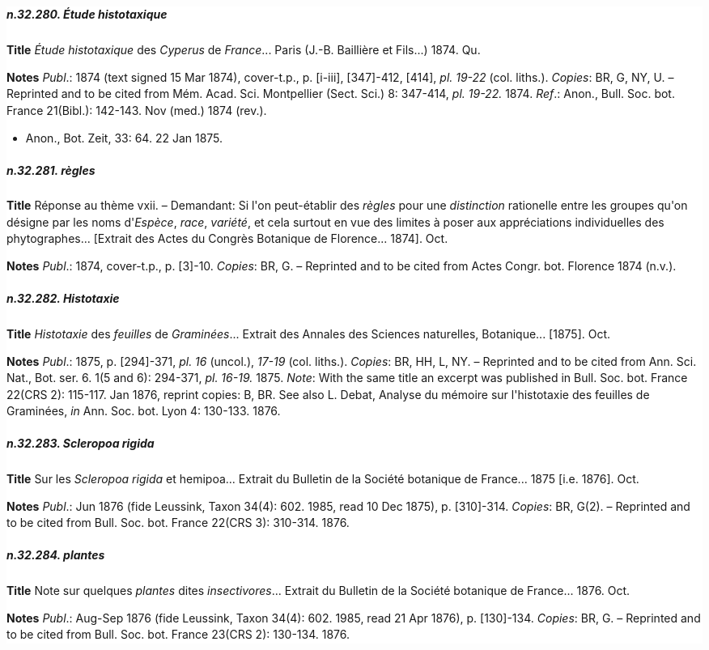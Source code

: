 ##### n.32.280. Étude histotaxique

**Title**
*Étude histotaxique* des *Cyperus* de *France*... Paris (J.-B. Baillière et Fils...) 1874. Qu.

**Notes**
*Publ*.: 1874 (text signed 15 Mar 1874), cover-t.p., p. \[i-iii\], \[347\]-412, \[414\], *pl. 19-22* (col. liths.). *Copies*: BR, G, NY, U. – Reprinted and to be cited from Mém. Acad. Sci. Montpellier (Sect. Sci.) 8: 347-414, *pl. 19-22.* 1874.
*Ref*.: Anon., Bull. Soc. bot. France 21(Bibl.): 142-143. Nov (med.) 1874 (rev.).
- Anon., Bot. Zeit, 33: 64. 22 Jan 1875.

##### n.32.281. règles

**Title**
Réponse au thème vxii. – Demandant: Si l'on peut-établir des *règles* pour une *distinction* rationelle entre les groupes qu'on désigne par les noms d'*Espèce*, *race*, *variété*, et cela surtout en vue des limites à poser aux appréciations individuelles des phytographes... \[Extrait des Actes du Congrès Botanique de Florence... 1874\]. Oct.

**Notes**
*Publ*.: 1874, cover-t.p., p. \[3\]-10. *Copies*: BR, G. – Reprinted and to be cited from Actes Congr. bot. Florence 1874 (n.v.).

##### n.32.282. Histotaxie

**Title**
*Histotaxie* des *feuilles* de *Graminées*... Extrait des Annales des Sciences naturelles, Botanique... \[1875\]. Oct.

**Notes**
*Publ*.: 1875, p. \[294\]-371, *pl. 16* (uncol.), *17-19* (col. liths.). *Copies*: BR, HH, L, NY. – Reprinted and to be cited from Ann. Sci. Nat., Bot. ser. 6. 1(5 and 6): 294-371, *pl. 16-19.* 1875.
*Note*: With the same title an excerpt was published in Bull. Soc. bot. France 22(CRS 2): 115-117. Jan 1876, reprint copies: B, BR. See also L. Debat, Analyse du mémoire sur l'histotaxie des feuilles de Graminées, *in* Ann. Soc. bot. Lyon 4: 130-133. 1876.

##### n.32.283. Scleropoa rigida

**Title**
Sur les *Scleropoa rigida* et hemipoa... Extrait du Bulletin de la Société botanique de France... 1875 \[i.e. 1876\]. Oct.

**Notes**
*Publ*.: Jun 1876 (fide Leussink, Taxon 34(4): 602. 1985, read 10 Dec 1875), p. \[310\]-314.
*Copies*: BR, G(2). – Reprinted and to be cited from Bull. Soc. bot. France 22(CRS 3): 310-314. 1876.

##### n.32.284. plantes

**Title**
Note sur quelques *plantes* dites *insectivores*... Extrait du Bulletin de la Société botanique de France... 1876. Oct.

**Notes**
*Publ*.: Aug-Sep 1876 (fide Leussink, Taxon 34(4): 602. 1985, read 21 Apr 1876), p. \[130\]-134. *Copies*: BR, G. – Reprinted and to be cited from Bull. Soc. bot. France 23(CRS 2): 130-134. 1876.
